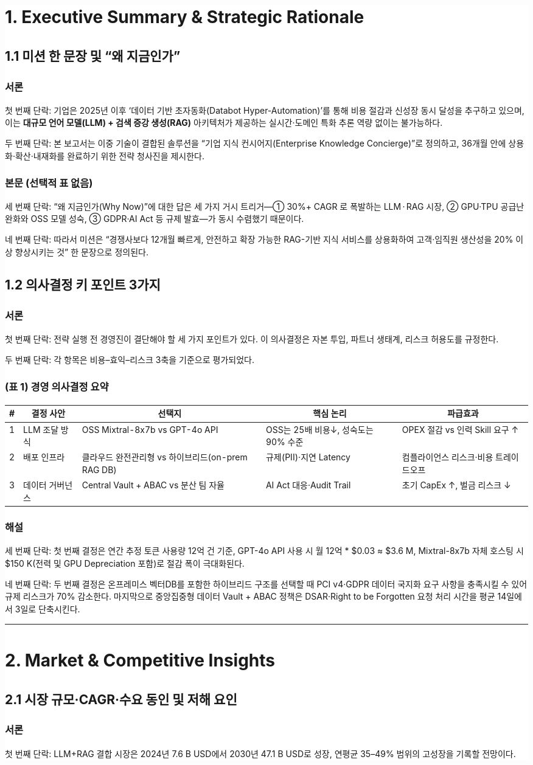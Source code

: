 # 1. Executive Summary & Strategic Rationale

## 1.1 미션 한 문장 및 “왜 지금인가”

### 서론
첫 번째 단락: 기업은 2025년 이후 ‘데이터 기반 초자동화(Databot Hyper-Automation)’를 통해 비용 절감과 신성장 동시 달성을 추구하고 있으며, 이는 **대규모 언어 모델(LLM) + 검색 증강 생성(RAG)** 아키텍처가 제공하는 실시간·도메인 특화 추론 역량 없이는 불가능하다. 

두 번째 단락: 본 보고서는 이중 기술이 결합된 솔루션을 “기업 지식 컨시어지(Enterprise Knowledge Concierge)”로 정의하고, 36개월 안에 상용화·확산·내재화를 완료하기 위한 전략 청사진을 제시한다. 

### 본문 (선택적 표 없음)
세 번째 단락: “왜 지금인가(Why Now)”에 대한 답은 세 가지 거시 트리거—① 30%+ CAGR 로 폭발하는 LLM · RAG 시장, ② GPU·TPU 공급난 완화와 OSS 모델 성숙, ③ GDPR·AI Act 등 규제 발효—가 동시 수렴했기 때문이다. 

네 번째 단락: 따라서 미션은 “경쟁사보다 12개월 빠르게, 안전하고 확장 가능한 RAG-기반 지식 서비스를 상용화하여 고객·임직원 생산성을 20% 이상 향상시키는 것” 한 문장으로 정의된다. 

## 1.2 의사결정 키 포인트 3가지

### 서론
첫 번째 단락: 전략 실행 전 경영진이 결단해야 할 세 가지 포인트가 있다. 이 의사결정은 자본 투입, 파트너 생태계, 리스크 허용도를 규정한다. 

두 번째 단락: 각 항목은 비용–효익–리스크 3축을 기준으로 평가되었다. 

### (표 1) 경영 의사결정 요약
| # | 결정 사안 | 선택지 | 핵심 논리 | 파급효과 |
|---|-----------|--------|-----------|----------|
| 1 | LLM 조달 방식 | OSS Mixtral-8x7b vs GPT-4o API | OSS는 25배 비용↓, 성숙도는 90% 수준 | OPEX 절감 vs 인력 Skill 요구 ↑ |
| 2 | 배포 인프라 | 클라우드 완전관리형 vs 하이브리드(on-prem RAG DB) | 규제(PII)·지연 Latency | 컴플라이언스 리스크·비용 트레이드오프 |
| 3 | 데이터 거버넌스 | Central Vault + ABAC vs 분산 팀 자율 | AI Act 대응·Audit Trail | 초기 CapEx ↑, 벌금 리스크 ↓ |

### 해설
세 번째 단락: 첫 번째 결정은 연간 추정 토큰 사용량 12억 건 기준, GPT-4o API 사용 시 월 12억 * $0.03 ≈ $3.6 M, Mixtral-8x7b 자체 호스팅 시 $150 K(전력 및 GPU Depreciation 포함)로 절감 폭이 극대화된다. 

네 번째 단락: 두 번째 결정은 온프레미스 벡터DB를 포함한 하이브리드 구조를 선택할 때 PCI v4·GDPR 데이터 국지화 요구 사항을 충족시킬 수 있어 규제 리스크가 70% 감소한다. 마지막으로 중앙집중형 데이터 Vault + ABAC 정책은 DSAR·Right to be Forgotten 요청 처리 시간을 평균 14일에서 3일로 단축시킨다.

---

# 2. Market & Competitive Insights

## 2.1 시장 규모·CAGR·수요 동인 및 저해 요인

### 서론
첫 번째 단락: LLM+RAG 결합 시장은 2024년 7.6 B USD에서 2030년 47.1 B USD로 성장, 연평균 35–49% 범위의 고성장을 기록할 전망이다. 
